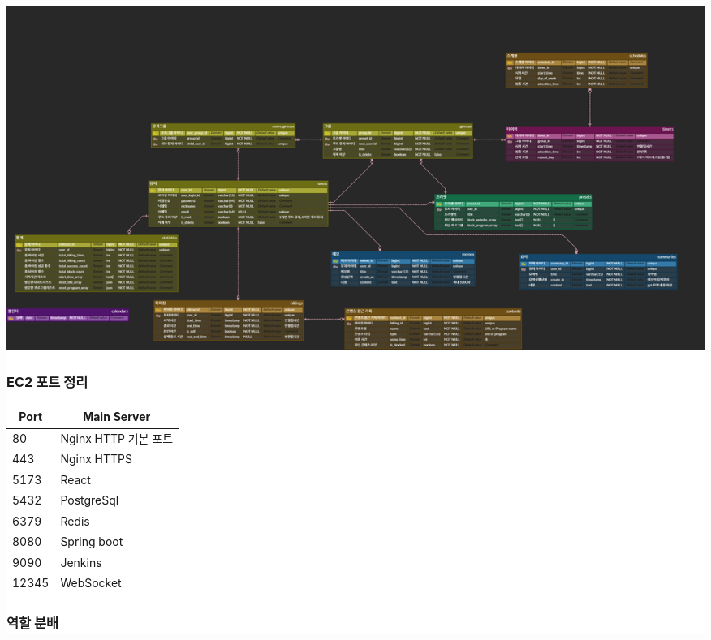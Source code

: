 ![peaktime.png](./readmeImg/peaktime%201.png)

### EC2 포트 정리

| Port  | Main Server          |
| ----- | -------------------- |
| 80    | Nginx HTTP 기본 포트 |
| 443   | Nginx HTTPS          |
| 5173  | React                |
| 5432  | PostgreSql           |
| 6379  | Redis                |
| 8080  | Spring boot          |
| 9090  | Jenkins              |
| 12345 | WebSocket            |

### 역할 분배
